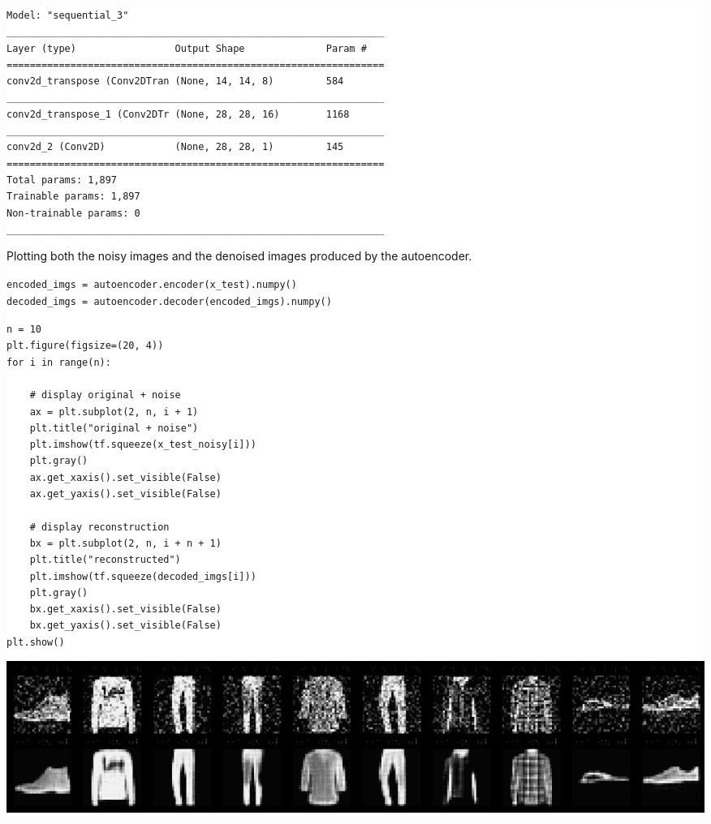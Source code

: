 ```
Model: "sequential_3"
_________________________________________________________________
Layer (type)                 Output Shape              Param #   
=================================================================
conv2d_transpose (Conv2DTran (None, 14, 14, 8)         584       
_________________________________________________________________
conv2d_transpose_1 (Conv2DTr (None, 28, 28, 16)        1168      
_________________________________________________________________
conv2d_2 (Conv2D)            (None, 28, 28, 1)         145       
=================================================================
Total params: 1,897
Trainable params: 1,897
Non-trainable params: 0
_________________________________________________________________

```

Plotting both the noisy images and the denoised images produced by the autoencoder.

```
encoded_imgs = autoencoder.encoder(x_test).numpy()
decoded_imgs = autoencoder.decoder(encoded_imgs).numpy() 
```

```
n = 10
plt.figure(figsize=(20, 4))
for i in range(n):

    # display original + noise
    ax = plt.subplot(2, n, i + 1)
    plt.title("original + noise")
    plt.imshow(tf.squeeze(x_test_noisy[i]))
    plt.gray()
    ax.get_xaxis().set_visible(False)
    ax.get_yaxis().set_visible(False)

    # display reconstruction
    bx = plt.subplot(2, n, i + n + 1)
    plt.title("reconstructed")
    plt.imshow(tf.squeeze(decoded_imgs[i]))
    plt.gray()
    bx.get_xaxis().set_visible(False)
    bx.get_yaxis().set_visible(False)
plt.show() 
```

![png](img/d6d4178e447bc9f8c984345c73202b01.png)
